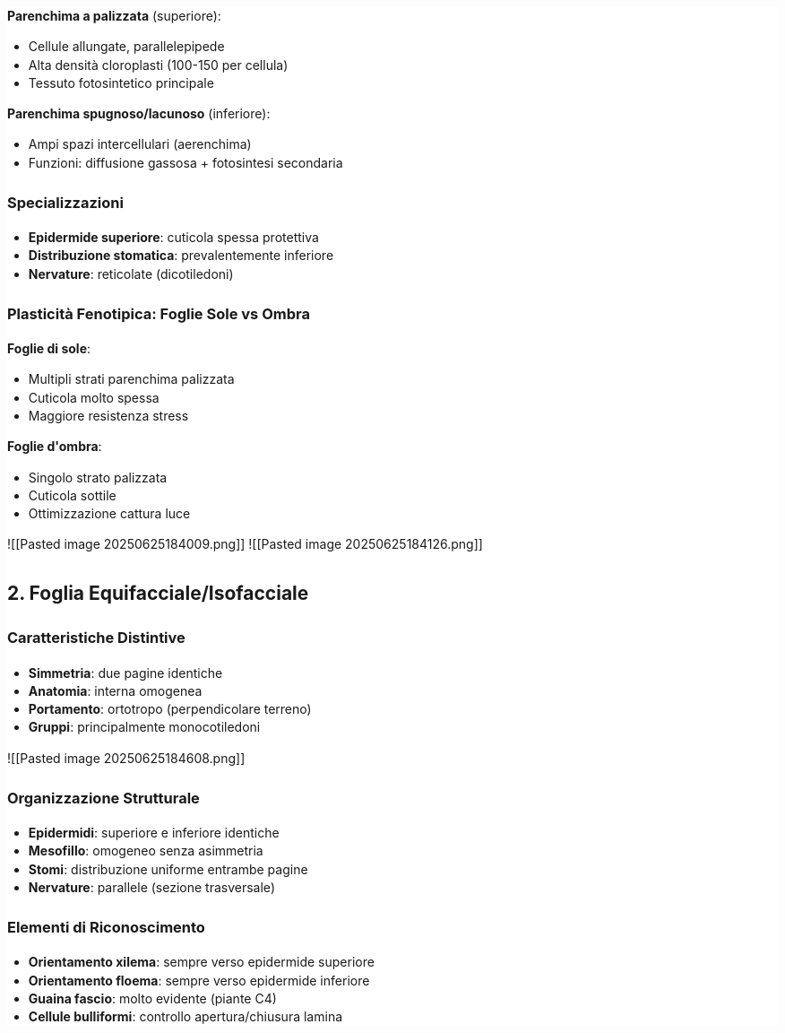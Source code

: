 **Parenchima a palizzata** (superiore):

- Cellule allungate, parallelepipede
- Alta densità cloroplasti (100-150 per cellula)
- Tessuto fotosintetico principale

**Parenchima spugnoso/lacunoso** (inferiore):

- Ampi spazi intercellulari (aerenchima)
- Funzioni: diffusione gassosa + fotosintesi secondaria

### Specializzazioni

- **Epidermide superiore**: cuticola spessa protettiva
- **Distribuzione stomatica**: prevalentemente inferiore
- **Nervature**: reticolate (dicotiledoni)

### Plasticità Fenotipica: Foglie Sole vs Ombra

**Foglie di sole**:

- Multipli strati parenchima palizzata
- Cuticola molto spessa
- Maggiore resistenza stress

**Foglie d'ombra**:

- Singolo strato palizzata
- Cuticola sottile
- Ottimizzazione cattura luce

![[Pasted image 20250625184009.png]] ![[Pasted image 20250625184126.png]]

## 2. Foglia Equifacciale/Isofacciale

### Caratteristiche Distintive

- **Simmetria**: due pagine identiche
- **Anatomia**: interna omogenea
- **Portamento**: ortotropo (perpendicolare terreno)
- **Gruppi**: principalmente monocotiledoni

![[Pasted image 20250625184608.png]]

### Organizzazione Strutturale

- **Epidermidi**: superiore e inferiore identiche
- **Mesofillo**: omogeneo senza asimmetria
- **Stomi**: distribuzione uniforme entrambe pagine
- **Nervature**: parallele (sezione trasversale)

### Elementi di Riconoscimento

- **Orientamento xilema**: sempre verso epidermide superiore
- **Orientamento floema**: sempre verso epidermide inferiore
- **Guaina fascio**: molto evidente (piante C4)
- **Cellule bulliformi**: controllo apertura/chiusura lamina

